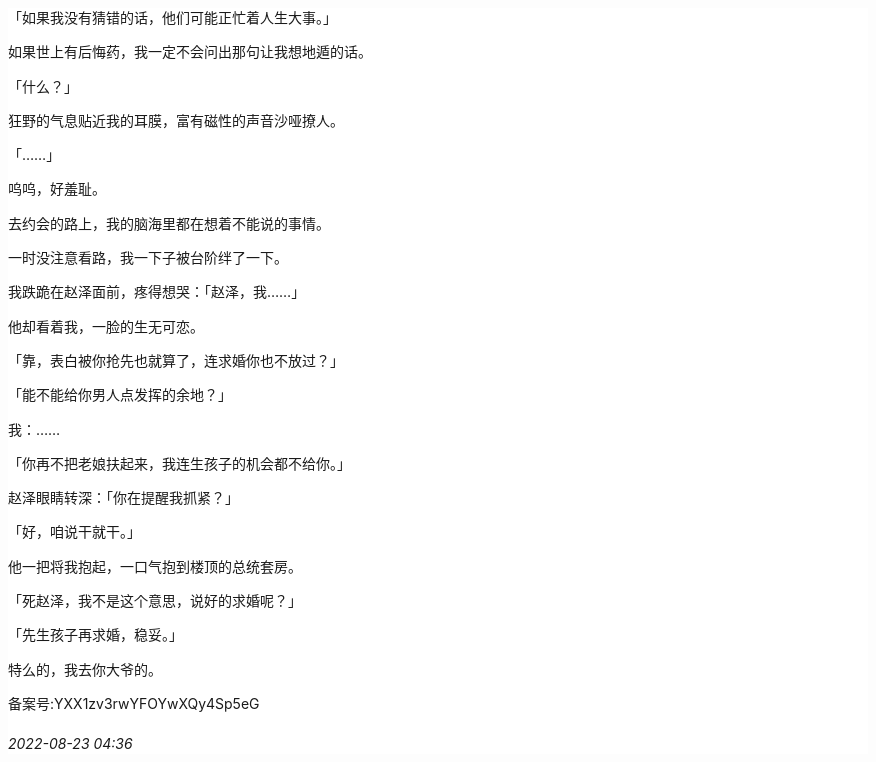「如果我没有猜错的话，他们可能正忙着人生大事。」


如果世上有后悔药，我一定不会问出那句让我想地遁的话。


「什么？」


狂野的气息贴近我的耳膜，富有磁性的声音沙哑撩人。


「……」


呜呜，好羞耻。


去约会的路上，我的脑海里都在想着不能说的事情。


一时没注意看路，我一下子被台阶绊了一下。


我跌跪在赵泽面前，疼得想哭：「赵泽，我……」


他却看着我，一脸的生无可恋。


「靠，表白被你抢先也就算了，连求婚你也不放过？」


「能不能给你男人点发挥的余地？」


我：……


「你再不把老娘扶起来，我连生孩子的机会都不给你。」


赵泽眼睛转深：「你在提醒我抓紧？」


「好，咱说干就干。」


他一把将我抱起，一口气抱到楼顶的总统套房。


「死赵泽，我不是这个意思，说好的求婚呢？」


「先生孩子再求婚，稳妥。」


特么的，我去你大爷的。


备案号:YXX1zv3rwYFOYwXQy4Sp5eG


###### 2022-08-23 04:36
